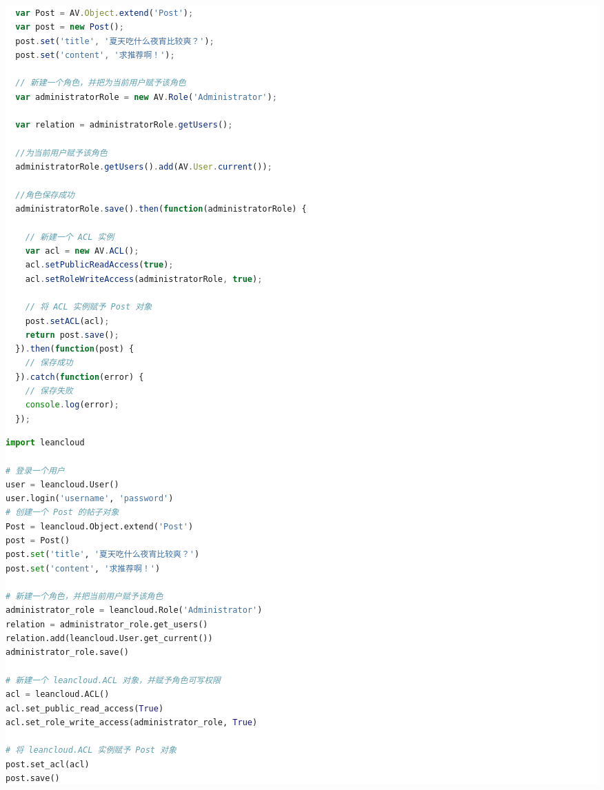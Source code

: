 ```js
  var Post = AV.Object.extend('Post');
  var post = new Post();
  post.set('title', '夏天吃什么夜宵比较爽？');
  post.set('content', '求推荐啊！');

  // 新建一个角色，并把为当前用户赋予该角色
  var administratorRole = new AV.Role('Administrator');

  var relation = administratorRole.getUsers();

  //为当前用户赋予该角色
  administratorRole.getUsers().add(AV.User.current());

  //角色保存成功
  administratorRole.save().then(function(administratorRole) {

    // 新建一个 ACL 实例
    var acl = new AV.ACL();
    acl.setPublicReadAccess(true);
    acl.setRoleWriteAccess(administratorRole, true);

    // 将 ACL 实例赋予 Post 对象
    post.setACL(acl);
    return post.save();
  }).then(function(post) {
    // 保存成功
  }).catch(function(error) {
    // 保存失败
    console.log(error);
  });

```
```python
import leancloud

# 登录一个用户
user = leancloud.User()
user.login('username', 'password')
# 创建一个 Post 的帖子对象
Post = leancloud.Object.extend('Post')
post = Post()
post.set('title', '夏天吃什么夜宵比较爽？')
post.set('content', '求推荐啊！')

# 新建一个角色，并把当前用户赋予该角色
administrator_role = leancloud.Role('Administrator')
relation = administrator_role.get_users()
relation.add(leancloud.User.get_current())
administrator_role.save()

# 新建一个 leancloud.ACL 对象，并赋予角色可写权限
acl = leancloud.ACL()
acl.set_public_read_access(True)
acl.set_role_write_access(administrator_role, True)

# 将 leancloud.ACL 实例赋予 Post 对象
post.set_acl(acl)
post.save()
```
